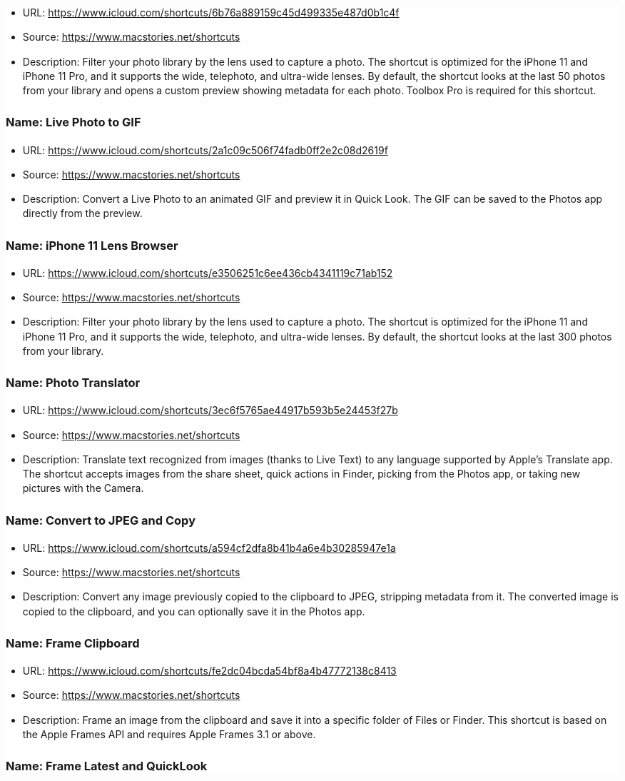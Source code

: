 - URL: https://www.icloud.com/shortcuts/6b76a889159c45d499335e487d0b1c4f

- Source: https://www.macstories.net/shortcuts

- Description: Filter your photo library by the lens used to capture a photo. The shortcut is optimized for the iPhone 11 and iPhone 11 Pro, and it supports the wide, telephoto, and ultra-wide lenses. By default, the shortcut looks at the last 50 photos from your library and opens a custom preview showing metadata for each photo. Toolbox Pro is required for this shortcut.

### Name: Live Photo to GIF

- URL: https://www.icloud.com/shortcuts/2a1c09c506f74fadb0ff2e2c08d2619f

- Source: https://www.macstories.net/shortcuts

- Description: Convert a Live Photo to an animated GIF and preview it in Quick Look. The GIF can be saved to the Photos app directly from the preview.

### Name: iPhone 11 Lens Browser

- URL: https://www.icloud.com/shortcuts/e3506251c6ee436cb4341119c71ab152

- Source: https://www.macstories.net/shortcuts

- Description: Filter your photo library by the lens used to capture a photo. The shortcut is optimized for the iPhone 11 and iPhone 11 Pro, and it supports the wide, telephoto, and ultra-wide lenses. By default, the shortcut looks at the last 300 photos from your library.

### Name: Photo Translator

- URL: https://www.icloud.com/shortcuts/3ec6f5765ae44917b593b5e24453f27b

- Source: https://www.macstories.net/shortcuts

- Description: Translate text recognized from images (thanks to Live Text) to any language supported by Apple’s Translate app. The shortcut accepts images from the share sheet, quick actions in Finder, picking from the Photos app, or taking new pictures with the Camera.

### Name: Convert to JPEG and Copy

- URL: https://www.icloud.com/shortcuts/a594cf2dfa8b41b4a6e4b30285947e1a

- Source: https://www.macstories.net/shortcuts

- Description: Convert any image previously copied to the clipboard to JPEG, stripping metadata from it. The converted image is copied to the clipboard, and you can optionally save it in the Photos app.

### Name: Frame Clipboard

- URL: https://www.icloud.com/shortcuts/fe2dc04bcda54bf8a4b47772138c8413

- Source: https://www.macstories.net/shortcuts

- Description: Frame an image from the clipboard and save it into a specific folder of Files or Finder. This shortcut is based on the Apple Frames API and requires Apple Frames 3.1 or above.

### Name: Frame Latest and QuickLook
